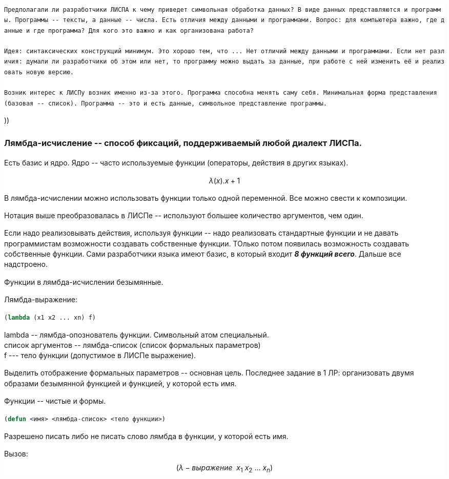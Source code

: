     Предполагали ли разработчики ЛИСПА к чему приведет символьная обработка данных? В виде данных представляются и программы. Программы -- тексты, а данные -- числа. Есть отличия между данными и программами. Вопрос: для компьютера важно, где данные и где программа? Для кого это важно и как организована работа?

    Идея: синтаксических конструкций минимум. Это хорошо тем, что ... Нет отличий между данными и программами. Если нет различия: думали ли разработчики об этом или нет, то программу можно выдать за данные, при работе с ней изменить её и реализовать новую версию.

    Возник интерес к ЛИСПу возник именно из-за этого. Программа способна менять саму себя. Минимальная форма представления (базовая -- список). Программа -- это и есть данные, символьное представление программы.
))

### Лямбда-исчисление -- способ фиксаций, поддерживаемый любой диалект ЛИСПа.

Есть базис и ядро. Ядро -- часто используемые функции (операторы, действия в других языках).

$$
\lambda(x).x+1
$$

В лямбда-исчислении можно использовать функции только одной переменной. Все можно свести к композиции.

Нотация выше преобразовалась в ЛИСПе -- используют большее количество аргументов, чем один.

Если надо реализовывать действия, используя функции -- надо реализовать стандартные функции и не давать программистам возможности создавать собственные функции. ТОлько потом появилась возможность создавать собственные функции. Сами разработчики языка имеют базис, в который входит ***8 функций всего***. Дальше все надстроено.

Функции в лямбда-исчислении безымянные.

Лямбда-выражение:
```lisp
(lambda (x1 x2 ... xn) f)
```

lambda -- лямбда-опознователь функции. Символьный атом специальный.  
список аргументов -- лямбда-список (список формальных параметров)  
f --- тело функции (допустимое в ЛИСПе выражение).

Выделить отображение формальных параметров -- основная цель. Последнее задание в 1 ЛР: организовать двумя образами безымянной функцией и функцией, у которой есть имя.

Функции -- чистые и формы.

```lisp
(defun <имя> <лямбда-список> <тело функции>)
```

Разрешено писать либо не писать слово лямбда в функции, у которой есть имя.

Вызов:
$$
(\lambda-выражение ~~ x_1~x_2~\dots~x_n)
$$

